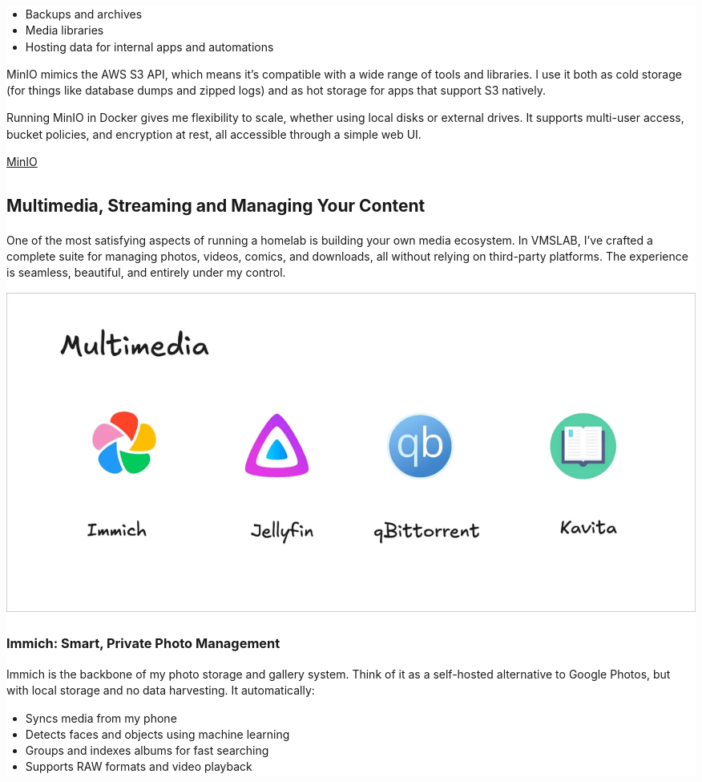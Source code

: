 - Backups and archives
- Media libraries
- Hosting data for internal apps and automations

MinIO mimics the AWS S3 API, which means it’s compatible with a wide range of tools and libraries. I use it both as cold storage (for things like database dumps and zipped logs) and as hot storage for apps that support S3 natively.

Running MinIO in Docker gives me flexibility to scale, whether using local disks or external drives. It supports multi-user access, bucket policies, and encryption at rest, all accessible through a simple web UI.

[MinIO](https://min.io/)

## Multimedia, Streaming and Managing Your Content

One of the most satisfying aspects of running a homelab is building your own media ecosystem. In VMSLAB, I’ve crafted a complete suite for managing photos, videos, comics, and downloads, all without relying on third-party platforms. The experience is seamless, beautiful, and entirely under my control.

![Multimedia](./Images/Media.png)

### Immich: Smart, Private Photo Management

Immich is the backbone of my photo storage and gallery system. Think of it as a self-hosted alternative to Google Photos, but with local storage and no data harvesting. It automatically:

- Syncs media from my phone
- Detects faces and objects using machine learning
- Groups and indexes albums for fast searching
- Supports RAW formats and video playback

